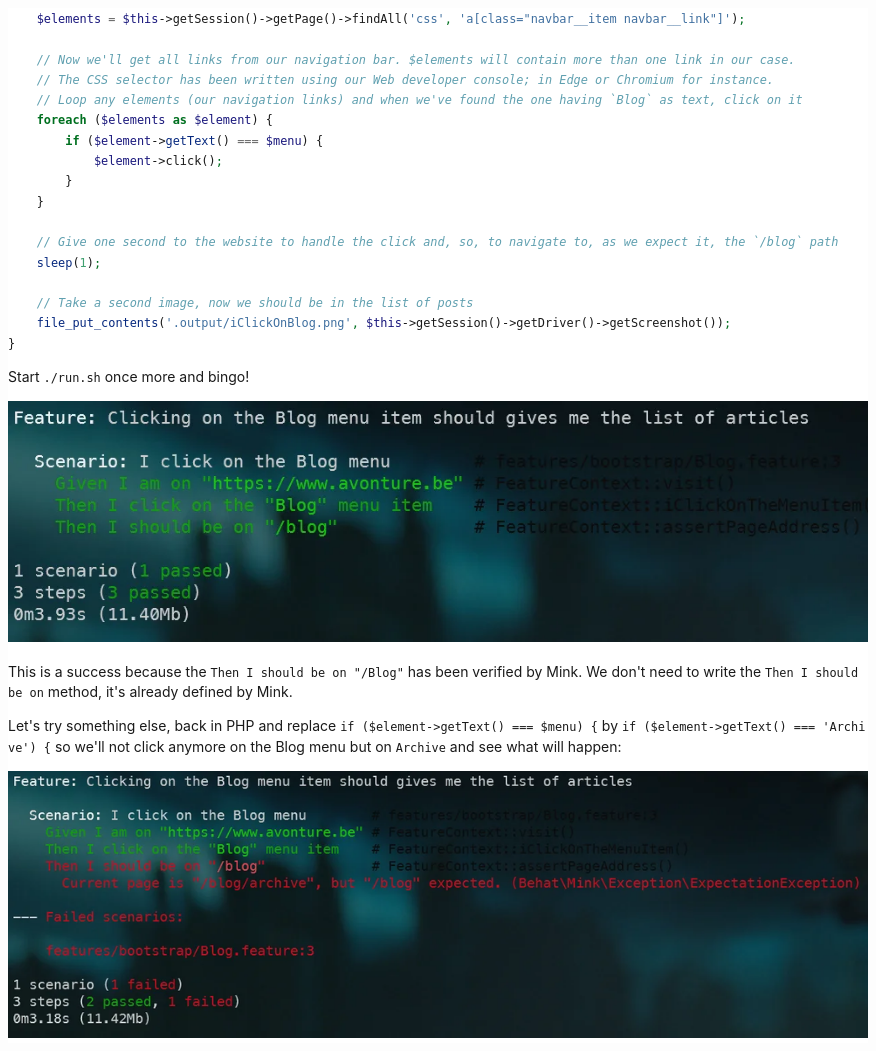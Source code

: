 ```php
    $elements = $this->getSession()->getPage()->findAll('css', 'a[class="navbar__item navbar__link"]');

    // Now we'll get all links from our navigation bar. $elements will contain more than one link in our case.
    // The CSS selector has been written using our Web developer console; in Edge or Chromium for instance.
    // Loop any elements (our navigation links) and when we've found the one having `Blog` as text, click on it
    foreach ($elements as $element) {
        if ($element->getText() === $menu) {
            $element->click();
        }
    }

    // Give one second to the website to handle the click and, so, to navigate to, as we expect it, the `/blog` path
    sleep(1);

    // Take a second image, now we should be in the list of posts
    file_put_contents('.output/iClickOnBlog.png', $this->getSession()->getDriver()->getScreenshot());
}
```

</Snippet>

Start `./run.sh` once more and bingo!

![Success](./images/success.webp)

This is a success because the `Then I should be on "/Blog"` has been verified by Mink. We don't need to write the `Then I should be on` method, it's already defined by Mink.

Let's try something else, back in PHP and replace `if ($element->getText() === $menu) {` by `if ($element->getText() === 'Archive') {` so we'll not click anymore on the Blog menu but on `Archive` and see what will happen:

![Failure](./images/failure.webp)